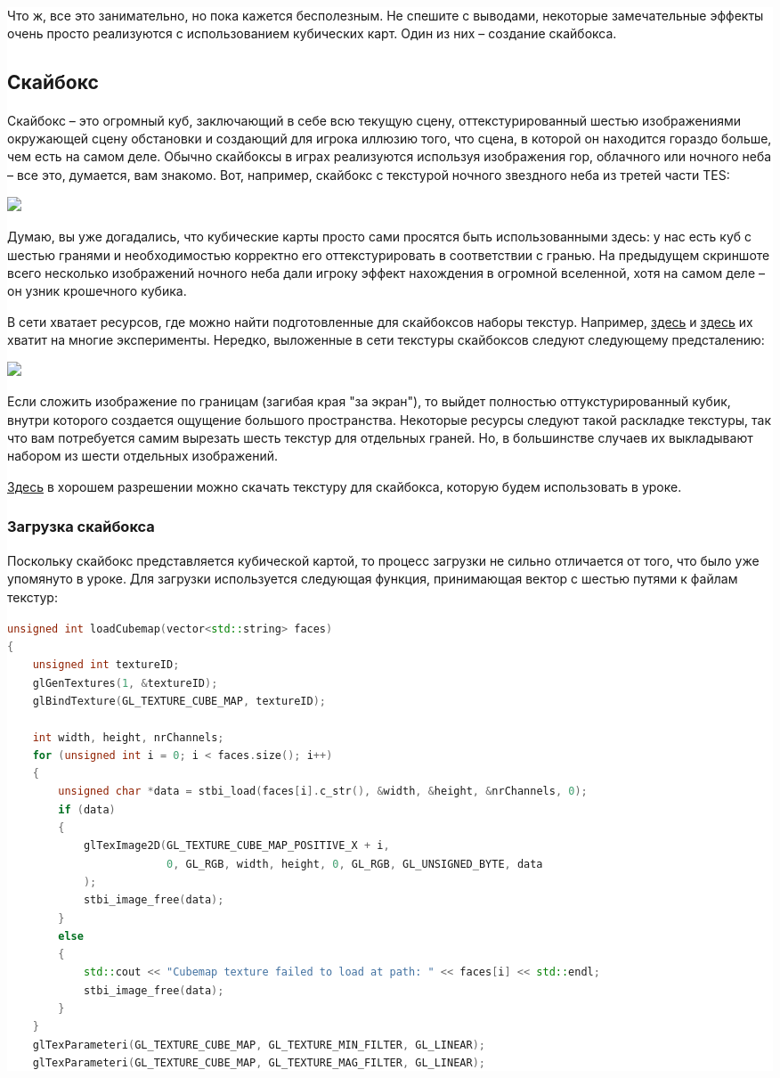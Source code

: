 Что ж, все это занимательно, но пока кажется бесполезным. Не спешите с выводами, некоторые замечательные эффекты очень просто реализуются с использованием кубических карт. Один из них – создание скайбокса.

## Скайбокс

Скайбокс – это огромный куб, заключающий в себе всю текущую сцену, оттекстурированный шестью изображениями окружающей сцену обстановки и создающий для игрока иллюзию того, что сцена, в которой он находится гораздо больше, чем есть на самом деле. Обычно скайбоксы в играх реализуются используя изображения гор, облачного или ночного неба – все это, думается, вам знакомо. Вот, например, скайбокс с текстурой ночного звездного неба из третей части TES:

![](https://github.com/loginmen/learnopengl/blob/master/part%204/chapter%206/3.jpeg)

Думаю, вы уже догадались, что кубические карты просто сами просятся быть использованными здесь: у нас есть куб с шестью гранями и необходимостью корректно его оттекстурировать в соответствии с гранью. На предыдущем скриншоте всего несколько изображений ночного неба дали игроку эффект нахождения в огромной вселенной, хотя на самом деле – он узник крошечного кубика.

В сети хватает ресурсов, где можно найти подготовленные для скайбоксов наборы текстур. Например, [здесь](http://www.custommapmakers.org/skyboxes.php) и [здесь](http://www.humus.name/index.php?page=Textures) их хватит на многие эксперименты. Нередко, выложенные в сети текстуры скайбоксов следуют следующему предсталению:

![](https://github.com/loginmen/learnopengl/blob/master/part%204/chapter%206/4.png)

Если сложить изображение по границам \(загибая края "за экран"\), то выйдет полностью оттукстурированный кубик, внутри которого создается ощущение большого пространства. Некоторые ресурсы следуют такой раскладке текстуры, так что вам потребуется самим вырезать шесть текстур для отдельных граней. Но, в большинстве случаев их выкладывают набором из шести отдельных изображений.

[Здесь](https://github.com/loginmen/learnopengl/blob/master/part%204/chapter%206/skybox.zip) в хорошем разрешении можно скачать текстуру для скайбокса, которую будем использовать в уроке.

### Загрузка скайбокса

Поскольку скайбокс представляется кубической картой, то процесс загрузки не сильно отличается от того, что было уже упомянуто в уроке. Для загрузки используется следующая функция, принимающая вектор с шестью путями к файлам текстур:

```cpp
unsigned int loadCubemap(vector<std::string> faces)
{
    unsigned int textureID;
    glGenTextures(1, &textureID);
    glBindTexture(GL_TEXTURE_CUBE_MAP, textureID);

    int width, height, nrChannels;
    for (unsigned int i = 0; i < faces.size(); i++)
    {
        unsigned char *data = stbi_load(faces[i].c_str(), &width, &height, &nrChannels, 0);
        if (data)
        {
            glTexImage2D(GL_TEXTURE_CUBE_MAP_POSITIVE_X + i, 
                         0, GL_RGB, width, height, 0, GL_RGB, GL_UNSIGNED_BYTE, data
            );
            stbi_image_free(data);
        }
        else
        {
            std::cout << "Cubemap texture failed to load at path: " << faces[i] << std::endl;
            stbi_image_free(data);
        }
    }
    glTexParameteri(GL_TEXTURE_CUBE_MAP, GL_TEXTURE_MIN_FILTER, GL_LINEAR);
    glTexParameteri(GL_TEXTURE_CUBE_MAP, GL_TEXTURE_MAG_FILTER, GL_LINEAR);
```